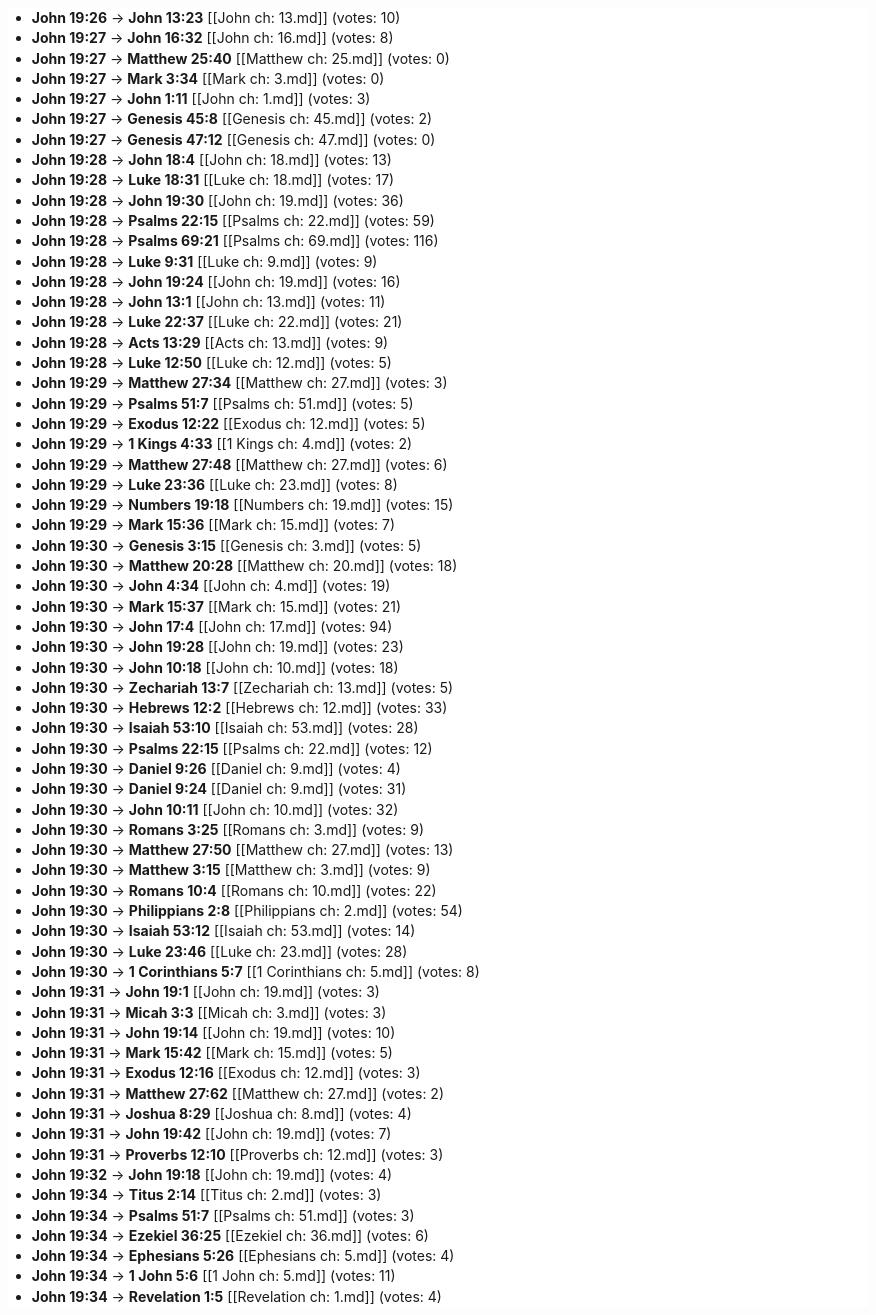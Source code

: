 - **John 19:26** → **John 13:23** [[John ch: 13.md]] (votes: 10)
- **John 19:27** → **John 16:32** [[John ch: 16.md]] (votes: 8)
- **John 19:27** → **Matthew 25:40** [[Matthew ch: 25.md]] (votes: 0)
- **John 19:27** → **Mark 3:34** [[Mark ch: 3.md]] (votes: 0)
- **John 19:27** → **John 1:11** [[John ch: 1.md]] (votes: 3)
- **John 19:27** → **Genesis 45:8** [[Genesis ch: 45.md]] (votes: 2)
- **John 19:27** → **Genesis 47:12** [[Genesis ch: 47.md]] (votes: 0)
- **John 19:28** → **John 18:4** [[John ch: 18.md]] (votes: 13)
- **John 19:28** → **Luke 18:31** [[Luke ch: 18.md]] (votes: 17)
- **John 19:28** → **John 19:30** [[John ch: 19.md]] (votes: 36)
- **John 19:28** → **Psalms 22:15** [[Psalms ch: 22.md]] (votes: 59)
- **John 19:28** → **Psalms 69:21** [[Psalms ch: 69.md]] (votes: 116)
- **John 19:28** → **Luke 9:31** [[Luke ch: 9.md]] (votes: 9)
- **John 19:28** → **John 19:24** [[John ch: 19.md]] (votes: 16)
- **John 19:28** → **John 13:1** [[John ch: 13.md]] (votes: 11)
- **John 19:28** → **Luke 22:37** [[Luke ch: 22.md]] (votes: 21)
- **John 19:28** → **Acts 13:29** [[Acts ch: 13.md]] (votes: 9)
- **John 19:28** → **Luke 12:50** [[Luke ch: 12.md]] (votes: 5)
- **John 19:29** → **Matthew 27:34** [[Matthew ch: 27.md]] (votes: 3)
- **John 19:29** → **Psalms 51:7** [[Psalms ch: 51.md]] (votes: 5)
- **John 19:29** → **Exodus 12:22** [[Exodus ch: 12.md]] (votes: 5)
- **John 19:29** → **1 Kings 4:33** [[1 Kings ch: 4.md]] (votes: 2)
- **John 19:29** → **Matthew 27:48** [[Matthew ch: 27.md]] (votes: 6)
- **John 19:29** → **Luke 23:36** [[Luke ch: 23.md]] (votes: 8)
- **John 19:29** → **Numbers 19:18** [[Numbers ch: 19.md]] (votes: 15)
- **John 19:29** → **Mark 15:36** [[Mark ch: 15.md]] (votes: 7)
- **John 19:30** → **Genesis 3:15** [[Genesis ch: 3.md]] (votes: 5)
- **John 19:30** → **Matthew 20:28** [[Matthew ch: 20.md]] (votes: 18)
- **John 19:30** → **John 4:34** [[John ch: 4.md]] (votes: 19)
- **John 19:30** → **Mark 15:37** [[Mark ch: 15.md]] (votes: 21)
- **John 19:30** → **John 17:4** [[John ch: 17.md]] (votes: 94)
- **John 19:30** → **John 19:28** [[John ch: 19.md]] (votes: 23)
- **John 19:30** → **John 10:18** [[John ch: 10.md]] (votes: 18)
- **John 19:30** → **Zechariah 13:7** [[Zechariah ch: 13.md]] (votes: 5)
- **John 19:30** → **Hebrews 12:2** [[Hebrews ch: 12.md]] (votes: 33)
- **John 19:30** → **Isaiah 53:10** [[Isaiah ch: 53.md]] (votes: 28)
- **John 19:30** → **Psalms 22:15** [[Psalms ch: 22.md]] (votes: 12)
- **John 19:30** → **Daniel 9:26** [[Daniel ch: 9.md]] (votes: 4)
- **John 19:30** → **Daniel 9:24** [[Daniel ch: 9.md]] (votes: 31)
- **John 19:30** → **John 10:11** [[John ch: 10.md]] (votes: 32)
- **John 19:30** → **Romans 3:25** [[Romans ch: 3.md]] (votes: 9)
- **John 19:30** → **Matthew 27:50** [[Matthew ch: 27.md]] (votes: 13)
- **John 19:30** → **Matthew 3:15** [[Matthew ch: 3.md]] (votes: 9)
- **John 19:30** → **Romans 10:4** [[Romans ch: 10.md]] (votes: 22)
- **John 19:30** → **Philippians 2:8** [[Philippians ch: 2.md]] (votes: 54)
- **John 19:30** → **Isaiah 53:12** [[Isaiah ch: 53.md]] (votes: 14)
- **John 19:30** → **Luke 23:46** [[Luke ch: 23.md]] (votes: 28)
- **John 19:30** → **1 Corinthians 5:7** [[1 Corinthians ch: 5.md]] (votes: 8)
- **John 19:31** → **John 19:1** [[John ch: 19.md]] (votes: 3)
- **John 19:31** → **Micah 3:3** [[Micah ch: 3.md]] (votes: 3)
- **John 19:31** → **John 19:14** [[John ch: 19.md]] (votes: 10)
- **John 19:31** → **Mark 15:42** [[Mark ch: 15.md]] (votes: 5)
- **John 19:31** → **Exodus 12:16** [[Exodus ch: 12.md]] (votes: 3)
- **John 19:31** → **Matthew 27:62** [[Matthew ch: 27.md]] (votes: 2)
- **John 19:31** → **Joshua 8:29** [[Joshua ch: 8.md]] (votes: 4)
- **John 19:31** → **John 19:42** [[John ch: 19.md]] (votes: 7)
- **John 19:31** → **Proverbs 12:10** [[Proverbs ch: 12.md]] (votes: 3)
- **John 19:32** → **John 19:18** [[John ch: 19.md]] (votes: 4)
- **John 19:34** → **Titus 2:14** [[Titus ch: 2.md]] (votes: 3)
- **John 19:34** → **Psalms 51:7** [[Psalms ch: 51.md]] (votes: 3)
- **John 19:34** → **Ezekiel 36:25** [[Ezekiel ch: 36.md]] (votes: 6)
- **John 19:34** → **Ephesians 5:26** [[Ephesians ch: 5.md]] (votes: 4)
- **John 19:34** → **1 John 5:6** [[1 John ch: 5.md]] (votes: 11)
- **John 19:34** → **Revelation 1:5** [[Revelation ch: 1.md]] (votes: 4)